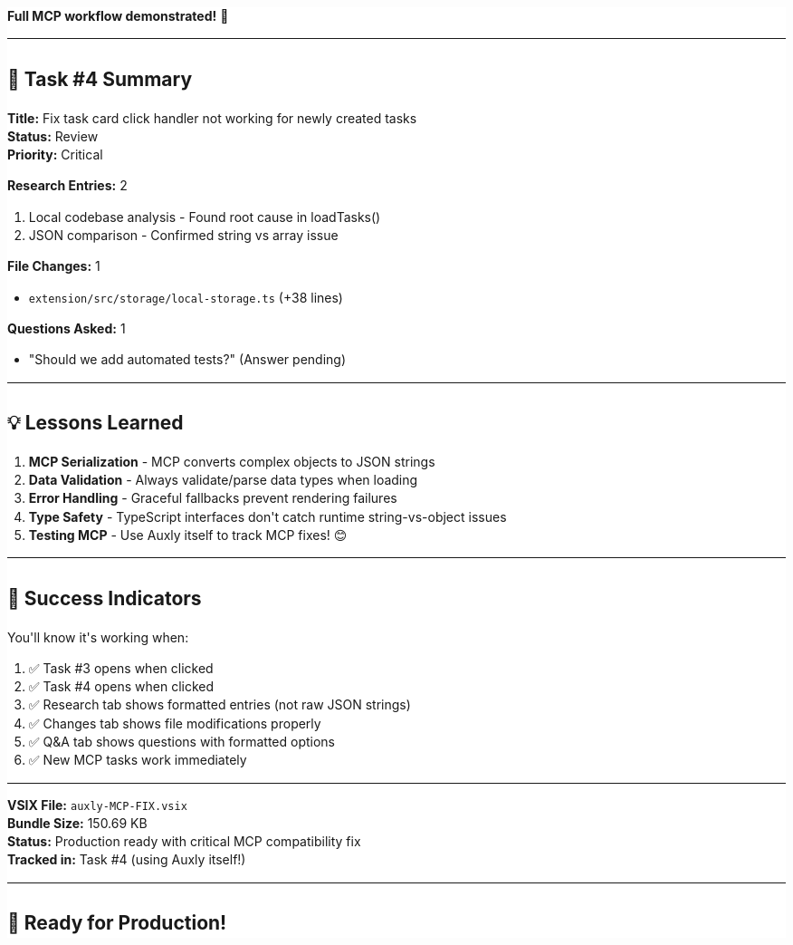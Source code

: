 **Full MCP workflow demonstrated!** 🎉

---

## 📝 **Task #4 Summary**

**Title:** Fix task card click handler not working for newly created tasks  
**Status:** Review  
**Priority:** Critical  

**Research Entries:** 2
1. Local codebase analysis - Found root cause in loadTasks()
2. JSON comparison - Confirmed string vs array issue

**File Changes:** 1
- `extension/src/storage/local-storage.ts` (+38 lines)

**Questions Asked:** 1
- "Should we add automated tests?" (Answer pending)

---

## 💡 **Lessons Learned**

1. **MCP Serialization** - MCP converts complex objects to JSON strings
2. **Data Validation** - Always validate/parse data types when loading
3. **Error Handling** - Graceful fallbacks prevent rendering failures
4. **Type Safety** - TypeScript interfaces don't catch runtime string-vs-object issues
5. **Testing MCP** - Use Auxly itself to track MCP fixes! 😊

---

## 🎉 **Success Indicators**

You'll know it's working when:

1. ✅ Task #3 opens when clicked
2. ✅ Task #4 opens when clicked
3. ✅ Research tab shows formatted entries (not raw JSON strings)
4. ✅ Changes tab shows file modifications properly
5. ✅ Q&A tab shows questions with formatted options
6. ✅ New MCP tasks work immediately

---

**VSIX File:** `auxly-MCP-FIX.vsix`  
**Bundle Size:** 150.69 KB  
**Status:** Production ready with critical MCP compatibility fix  
**Tracked in:** Task #4 (using Auxly itself!)  

---

## 🚀 **Ready for Production!**
